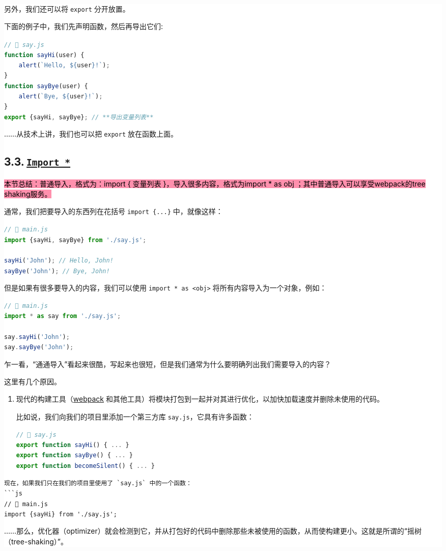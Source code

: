另外，我们还可以将 `export` 分开放置。

下面的例子中，我们先声明函数，然后再导出它们:

```js
// 📁 say.js 
function sayHi(user) { 
	alert(`Hello, ${user}!`); 
} 
function sayBye(user) {
	alert(`Bye, ${user}!`); 
} 
export {sayHi, sayBye}; // **导出变量列表**
```
……从技术上讲，我们也可以把 `export` 放在函数上面。

## 3.3. [`Import *`](https://zh.javascript.info/import-export#import)

<mark style="background: #FF5582A6;">本节总结：普通导入，格式为：import { 变量列表 }，导入很多内容，格式为import * as obj ；其中普通导入可以享受webpack的tree shaking服务。 </mark>

通常，我们把要导入的东西列在花括号 `import {...}` 中，就像这样：

```js
// 📁 main.js 
import {sayHi, sayBye} from './say.js'; 

sayHi('John'); // Hello, John! 
sayBye('John'); // Bye, John!
```

但是如果有很多要导入的内容，我们可以使用 `import * as <obj>` 将所有内容导入为一个对象，例如：

```js
// 📁 main.js 
import * as say from './say.js'; 

say.sayHi('John'); 
say.sayBye('John');
```

乍一看，“通通导入”看起来很酷，写起来也很短，但是我们通常为什么要明确列出我们需要导入的内容？

这里有几个原因。

1. 现代的构建工具（[webpack](https://webpack.js.org/) 和其他工具）将模块打包到一起并对其进行优化，以加快加载速度并删除未使用的代码。
    
    比如说，我们向我们的项目里添加一个第三方库 `say.js`，它具有许多函数：
    ```js
    // 📁 say.js 
    export function sayHi() { ... } 
    export function sayBye() { ... } 
    export function becomeSilent() { ... }
```
现在，如果我们只在我们的项目里使用了 `say.js` 中的一个函数：
```js
// 📁 main.js 
import {sayHi} from './say.js';
```
……那么，优化器（optimizer）就会检测到它，并从打包好的代码中删除那些未被使用的函数，从而使构建更小。这就是所谓的“摇树（tree-shaking）”。
